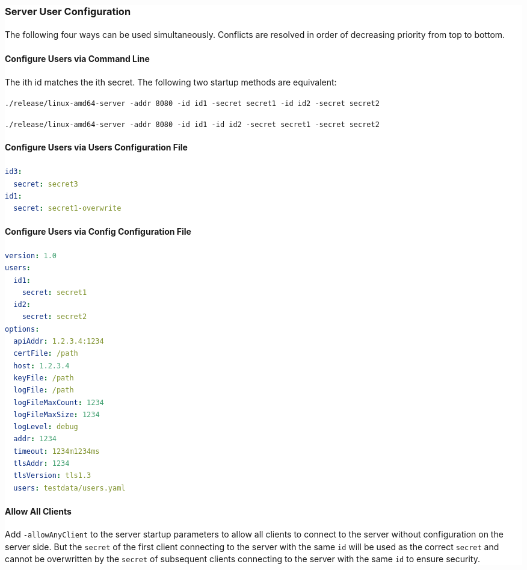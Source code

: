 ### Server User Configuration

The following four ways can be used simultaneously. Conflicts are resolved in order of decreasing priority from top to
bottom.

#### Configure Users via Command Line

The ith id matches the ith secret. The following two startup methods are equivalent:

```shell
./release/linux-amd64-server -addr 8080 -id id1 -secret secret1 -id id2 -secret secret2
```

```shell
./release/linux-amd64-server -addr 8080 -id id1 -id id2 -secret secret1 -secret secret2
```

#### Configure Users via Users Configuration File

```yaml
id3:
  secret: secret3
id1:
  secret: secret1-overwrite
```

#### Configure Users via Config Configuration File

```yaml
version: 1.0
users:
  id1:
    secret: secret1
  id2:
    secret: secret2
options:
  apiAddr: 1.2.3.4:1234
  certFile: /path
  host: 1.2.3.4
  keyFile: /path
  logFile: /path
  logFileMaxCount: 1234
  logFileMaxSize: 1234
  logLevel: debug
  addr: 1234
  timeout: 1234m1234ms
  tlsAddr: 1234
  tlsVersion: tls1.3
  users: testdata/users.yaml
```

#### Allow All Clients

Add `-allowAnyClient` to the server startup parameters to allow all clients to connect to the server without
configuration on the server side. But the `secret` of the first client connecting to the server with the same `id` will
be used as the correct `secret` and cannot be overwritten by the `secret` of subsequent clients connecting to the server
with the same `id` to ensure security.
